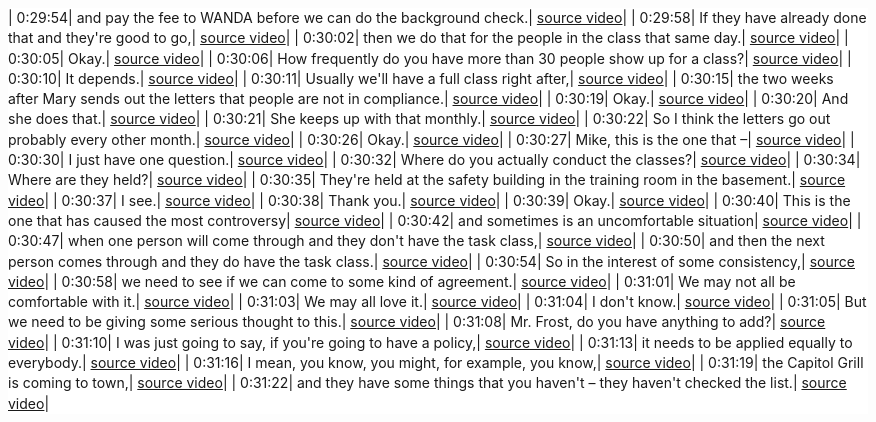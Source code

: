| 0:29:54| and pay the fee to WANDA before we can do the background check.| [source video](https://archive.org/details/citycouncilwsr3877131121?start=1794)|
| 0:29:58| If they have already done that and they're good to go,| [source video](https://archive.org/details/citycouncilwsr3877131121?start=1798)|
| 0:30:02| then we do that for the people in the class that same day.| [source video](https://archive.org/details/citycouncilwsr3877131121?start=1802)|
| 0:30:05| Okay.| [source video](https://archive.org/details/citycouncilwsr3877131121?start=1805)|
| 0:30:06| How frequently do you have more than 30 people show up for a class?| [source video](https://archive.org/details/citycouncilwsr3877131121?start=1806)|
| 0:30:10| It depends.| [source video](https://archive.org/details/citycouncilwsr3877131121?start=1810)|
| 0:30:11| Usually we'll have a full class right after,| [source video](https://archive.org/details/citycouncilwsr3877131121?start=1811)|
| 0:30:15| the two weeks after Mary sends out the letters that people are not in compliance.| [source video](https://archive.org/details/citycouncilwsr3877131121?start=1815)|
| 0:30:19| Okay.| [source video](https://archive.org/details/citycouncilwsr3877131121?start=1819)|
| 0:30:20| And she does that.| [source video](https://archive.org/details/citycouncilwsr3877131121?start=1820)|
| 0:30:21| She keeps up with that monthly.| [source video](https://archive.org/details/citycouncilwsr3877131121?start=1821)|
| 0:30:22| So I think the letters go out probably every other month.| [source video](https://archive.org/details/citycouncilwsr3877131121?start=1822)|
| 0:30:26| Okay.| [source video](https://archive.org/details/citycouncilwsr3877131121?start=1826)|
| 0:30:27| Mike, this is the one that –| [source video](https://archive.org/details/citycouncilwsr3877131121?start=1827)|
| 0:30:30| I just have one question.| [source video](https://archive.org/details/citycouncilwsr3877131121?start=1830)|
| 0:30:32| Where do you actually conduct the classes?| [source video](https://archive.org/details/citycouncilwsr3877131121?start=1832)|
| 0:30:34| Where are they held?| [source video](https://archive.org/details/citycouncilwsr3877131121?start=1834)|
| 0:30:35| They're held at the safety building in the training room in the basement.| [source video](https://archive.org/details/citycouncilwsr3877131121?start=1835)|
| 0:30:37| I see.| [source video](https://archive.org/details/citycouncilwsr3877131121?start=1837)|
| 0:30:38| Thank you.| [source video](https://archive.org/details/citycouncilwsr3877131121?start=1838)|
| 0:30:39| Okay.| [source video](https://archive.org/details/citycouncilwsr3877131121?start=1839)|
| 0:30:40| This is the one that has caused the most controversy| [source video](https://archive.org/details/citycouncilwsr3877131121?start=1840)|
| 0:30:42| and sometimes is an uncomfortable situation| [source video](https://archive.org/details/citycouncilwsr3877131121?start=1842)|
| 0:30:47| when one person will come through and they don't have the task class,| [source video](https://archive.org/details/citycouncilwsr3877131121?start=1847)|
| 0:30:50| and then the next person comes through and they do have the task class.| [source video](https://archive.org/details/citycouncilwsr3877131121?start=1850)|
| 0:30:54| So in the interest of some consistency,| [source video](https://archive.org/details/citycouncilwsr3877131121?start=1854)|
| 0:30:58| we need to see if we can come to some kind of agreement.| [source video](https://archive.org/details/citycouncilwsr3877131121?start=1858)|
| 0:31:01| We may not all be comfortable with it.| [source video](https://archive.org/details/citycouncilwsr3877131121?start=1861)|
| 0:31:03| We may all love it.| [source video](https://archive.org/details/citycouncilwsr3877131121?start=1863)|
| 0:31:04| I don't know.| [source video](https://archive.org/details/citycouncilwsr3877131121?start=1864)|
| 0:31:05| But we need to be giving some serious thought to this.| [source video](https://archive.org/details/citycouncilwsr3877131121?start=1865)|
| 0:31:08| Mr. Frost, do you have anything to add?| [source video](https://archive.org/details/citycouncilwsr3877131121?start=1868)|
| 0:31:10| I was just going to say, if you're going to have a policy,| [source video](https://archive.org/details/citycouncilwsr3877131121?start=1870)|
| 0:31:13| it needs to be applied equally to everybody.| [source video](https://archive.org/details/citycouncilwsr3877131121?start=1873)|
| 0:31:16| I mean, you know, you might, for example, you know,| [source video](https://archive.org/details/citycouncilwsr3877131121?start=1876)|
| 0:31:19| the Capitol Grill is coming to town,| [source video](https://archive.org/details/citycouncilwsr3877131121?start=1879)|
| 0:31:22| and they have some things that you haven't – they haven't checked the list.| [source video](https://archive.org/details/citycouncilwsr3877131121?start=1882)|